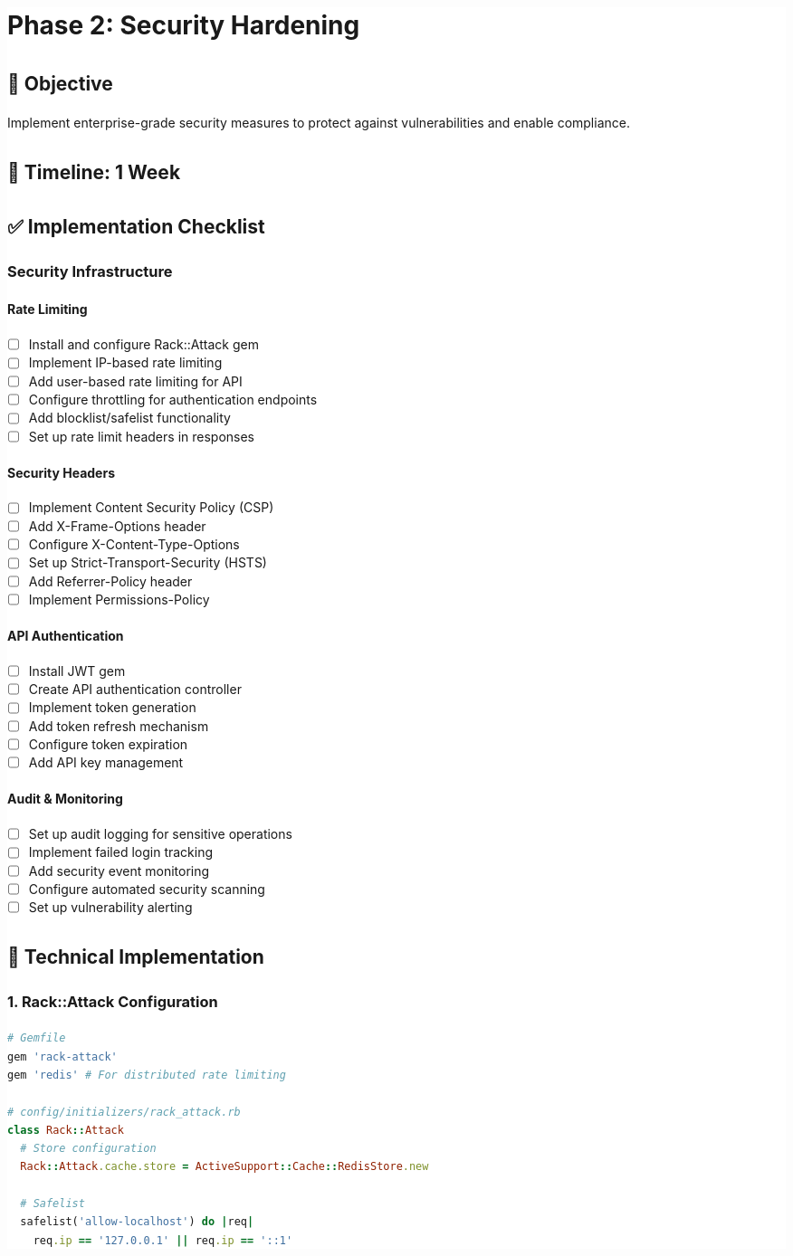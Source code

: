 # Phase 2: Security Hardening

## 🎯 Objective
Implement enterprise-grade security measures to protect against vulnerabilities and enable compliance.

## 📅 Timeline: 1 Week

## ✅ Implementation Checklist

### Security Infrastructure

#### Rate Limiting
- [ ] Install and configure Rack::Attack gem
- [ ] Implement IP-based rate limiting
- [ ] Add user-based rate limiting for API
- [ ] Configure throttling for authentication endpoints
- [ ] Add blocklist/safelist functionality
- [ ] Set up rate limit headers in responses

#### Security Headers
- [ ] Implement Content Security Policy (CSP)
- [ ] Add X-Frame-Options header
- [ ] Configure X-Content-Type-Options
- [ ] Set up Strict-Transport-Security (HSTS)
- [ ] Add Referrer-Policy header
- [ ] Implement Permissions-Policy

#### API Authentication
- [ ] Install JWT gem
- [ ] Create API authentication controller
- [ ] Implement token generation
- [ ] Add token refresh mechanism
- [ ] Configure token expiration
- [ ] Add API key management

#### Audit & Monitoring
- [ ] Set up audit logging for sensitive operations
- [ ] Implement failed login tracking
- [ ] Add security event monitoring
- [ ] Configure automated security scanning
- [ ] Set up vulnerability alerting

## 🔧 Technical Implementation

### 1. Rack::Attack Configuration
```ruby
# Gemfile
gem 'rack-attack'
gem 'redis' # For distributed rate limiting

# config/initializers/rack_attack.rb
class Rack::Attack
  # Store configuration
  Rack::Attack.cache.store = ActiveSupport::Cache::RedisStore.new

  # Safelist
  safelist('allow-localhost') do |req|
    req.ip == '127.0.0.1' || req.ip == '::1'
```